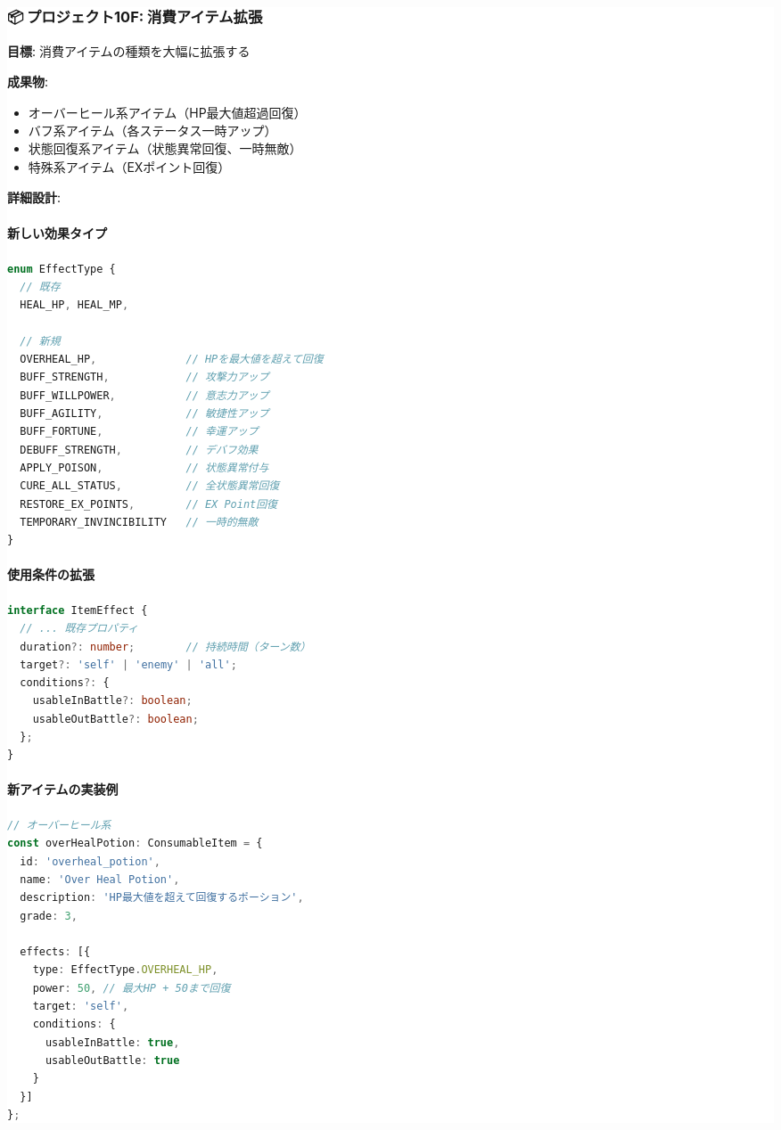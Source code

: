 ### 📦 プロジェクト10F: 消費アイテム拡張
**目標**: 消費アイテムの種類を大幅に拡張する

**成果物**:
- オーバーヒール系アイテム（HP最大値超過回復）
- バフ系アイテム（各ステータス一時アップ）
- 状態回復系アイテム（状態異常回復、一時無敵）
- 特殊系アイテム（EXポイント回復）

**詳細設計**:

#### 新しい効果タイプ
```typescript
enum EffectType {
  // 既存
  HEAL_HP, HEAL_MP,

  // 新規
  OVERHEAL_HP,              // HPを最大値を超えて回復
  BUFF_STRENGTH,            // 攻撃力アップ
  BUFF_WILLPOWER,           // 意志力アップ
  BUFF_AGILITY,             // 敏捷性アップ
  BUFF_FORTUNE,             // 幸運アップ
  DEBUFF_STRENGTH,          // デバフ効果
  APPLY_POISON,             // 状態異常付与
  CURE_ALL_STATUS,          // 全状態異常回復
  RESTORE_EX_POINTS,        // EX Point回復
  TEMPORARY_INVINCIBILITY   // 一時的無敵
}
```

#### 使用条件の拡張
```typescript
interface ItemEffect {
  // ... 既存プロパティ
  duration?: number;        // 持続時間（ターン数）
  target?: 'self' | 'enemy' | 'all';
  conditions?: {
    usableInBattle?: boolean;
    usableOutBattle?: boolean;
  };
}
```

#### 新アイテムの実装例

```typescript
// オーバーヒール系
const overHealPotion: ConsumableItem = {
  id: 'overheal_potion',
  name: 'Over Heal Potion',
  description: 'HP最大値を超えて回復するポーション',
  grade: 3,

  effects: [{
    type: EffectType.OVERHEAL_HP,
    power: 50, // 最大HP + 50まで回復
    target: 'self',
    conditions: {
      usableInBattle: true,
      usableOutBattle: true
    }
  }]
};

```